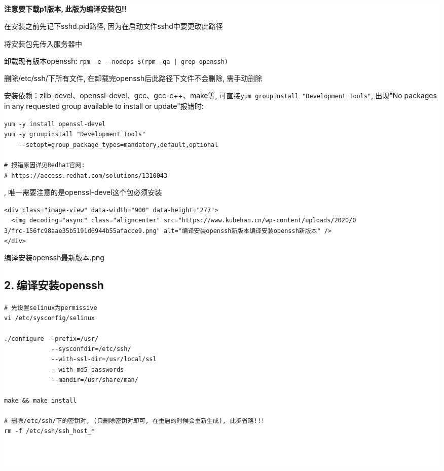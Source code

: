 **注意要下载p1版本, 此版为编译安装包!!**

在安装之前先记下sshd.pid路径, 因为在启动文件sshd中要更改此路径

将安装包先传入服务器中

卸载现有版本openssh: `rpm -e --nodeps $(rpm -qa | grep openssh)`

删除/etc/ssh/下所有文件, 在卸载完openssh后此路径下文件不会删除, 需手动删除

安装依赖：zlib-devel、openssl-devel、gcc、gcc-c++、make等, 可直接`yum groupinstall "Development Tools"`, 出现"No packages in any requested group available to install or update"报错时:

<pre><code class="shell">yum -y install openssl-devel
yum -y groupinstall "Development Tools"  
    --setopt=group_package_types=mandatory,default,optional

# 报错原因详见Redhat官网:
# https://access.redhat.com/solutions/1310043
</code></pre>

, 唯一需要注意的是openssl-devel这个包必须安装

<div class="image-package">
  <div class="image-container" style="max-width: 700px; max-height: 277px;">
    <div>
    </div>
    
    <div class="image-view" data-width="900" data-height="277">
      <img decoding="async" class="aligncenter" src="https://www.kubehan.cn/wp-content/uploads/2020/03/frc-156fc98aae35b5191d6944b55afacce9.png" alt="编译安装openssh新版本编译安装openssh新版本" />
    </div>
  </div>
  
  <div class="image-caption">
    编译安装openssh最新版本.png
  </div>
</div>

## 2. 编译安装openssh

<pre><code class="shell"># 先设置selinux为permissive
vi /etc/sysconfig/selinux

./configure --prefix=/usr/             
             --sysconfdir=/etc/ssh/        
             --with-ssl-dir=/usr/local/ssl 
             --with-md5-passwords          
             --mandir=/usr/share/man/

make && make install

# 删除/etc/ssh/下的密钥对, (只删除密钥对即可, 在重启的时候会重新生成), 此步省略!!!
rm -f /etc/ssh/ssh_host_*  
